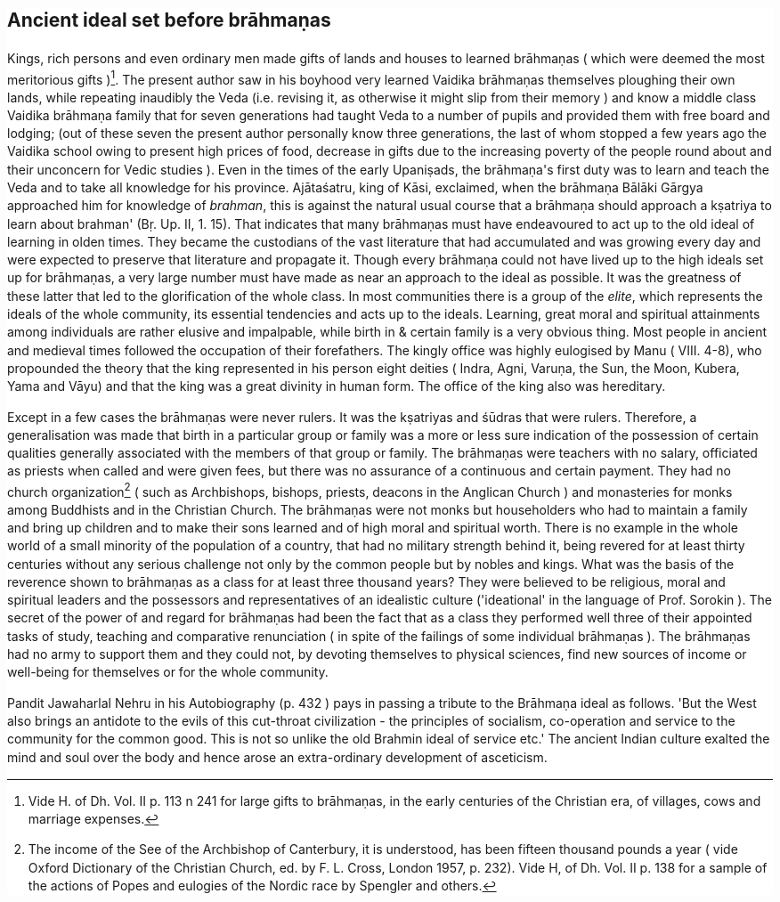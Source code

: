 [^2620]: It was, for example, provided by Vasiṣṭha (II. 27) and Manu X. 92 that a brāhmaṇa becomes a śūdra by selling milk for three days. In the present author's boyhood some poor brāhmaṇas had begun to sell milk and the result was that they were very much looked down upon by the villagers. There would be the temptation to add water to the milk to gain money.

## Ancient ideal set before brāhmaṇas

Kings, rich persons and even ordinary men made gifts of lands and houses to learned brāhmaṇas ( which were deemed the most meritorious gifts )[^2621]. The present author saw in his boyhood very learned Vaidika brāhmaṇas themselves ploughing their own lands, while repeating inaudibly the Veda (i.e. revising it, as otherwise it might slip from their memory ) and know a middle class Vaidika brāhmaṇa family that for seven generations had taught Veda to a number of pupils and provided them with free board and lodging; (out of these seven the present author personally know three generations, the last of whom stopped a few years ago the Vaidika school owing to present high prices of food, decrease in gifts due to the increasing poverty of the people round about and their unconcern for Vedic studies ). Even in the times of the early Upaniṣads, the brāhmaṇa's first duty was to learn and teach the Veda and to take all knowledge for his province. Ajātaśatru, king of Kāsi, exclaimed, when the brāhmaṇa Bālāki Gārgya approached him for knowledge of _brahman_, this is against the natural usual course that a brāhmaṇa should approach a kṣatriya to learn about brahman' (Bṛ. Up. II, 1. 15). That indicates that many brāhmaṇas must have endeavoured to act up to the old ideal of learning in olden times. They became the custodians of the vast literature that had accumulated and was growing every day and were expected to preserve that literature and propagate it. Though every brāhmaṇa could not have lived up to the high ideals set up for brāhmaṇas, a very large number must have made as near an approach to the ideal as possible. It was the greatness of these latter that led to the glorification of the whole class. In most communities there is a group of the _elite_, which represents the ideals of the whole community, its essential tendencies and acts up to the ideals. Learning, great moral and spiritual attainments among individuals are rather elusive and impalpable, while birth in & certain family is a very obvious thing. Most people in ancient and medieval times followed the occupation of their forefathers. The kingly office was highly eulogised by Manu ( VIII. 4-8), who propounded the theory that the king represented in his person eight deities ( Indra, Agni, Varuṇa, the Sun, the Moon, Kubera, Yama and Vāyu) and that the king was a great divinity in human form. The office of the king also was hereditary.

[^2621]: Vide H. of Dh. Vol. II p. 113 n 241 for large gifts to brāhmaṇas, in the early centuries of the Christian era, of villages, cows and marriage expenses.

Except in a few cases the brāhmaṇas were never rulers. It was the kṣatriyas and śūdras that were rulers. Therefore, a generalisation was made that birth in a particular group or family was a more or less sure indication of the possession of certain qualities generally associated with the members of that group or family. The brāhmaṇas were teachers with no salary, officiated as priests when called and were given fees, but there was no assurance of a continuous and certain payment. They had no church organization[^2622] ( such as Archbishops, bishops, priests, deacons in the Anglican Church ) and monasteries for monks among Buddhists and in the Christian Church. The brāhmaṇas were not monks but householders who had to maintain a family and bring up children and to make their sons learned and of high moral and spiritual worth. There is no example in the whole world of a small minority of the population of a country, that had no military strength behind it, being revered for at least thirty centuries without any serious challenge not only by the common people but by nobles and kings. What was the basis of the reverence shown to brāhmaṇas as a class for at least three thousand years? They were believed to be religious, moral and spiritual leaders and the possessors and representatives of an idealistic culture ('ideational' in the language of Prof. Sorokin ). The secret of the power of and regard for brāhmaṇas had been the fact that as a class they performed well three of their appointed tasks of study, teaching and comparative renunciation ( in spite of the failings of some individual brāhmaṇas ). The brāhmaṇas had no army to support them and they could not, by devoting themselves to physical sciences, find new sources of income or well-being for themselves or for the whole community.

Pandit Jawaharlal Nehru in his Autobiography (p. 432 ) pays in passing a tribute to the Brāhmaṇa ideal as follows. 'But the West also brings an antidote to the evils of this cut-throat civilization - the principles of socialism, co-operation and service to the community for the common good. This is not so unlike the old Brahmin ideal of service etc.' The ancient Indian culture exalted the mind and soul over the body and hence arose an extra-ordinary development of asceticism.


[^2600]: Vide the Naqkh-i-Rustam Inscription of Dāraya-ush (Darius ) and the Persepolis Inscription of Kshayārsha (Xerxes) in 'Select Inscriptions' edited by Dr. D. C. Sircar, No. 4 p. 10 and No. 5 p. 12. Sanskrit 'sa' is changed to 'ba'even now in some parts of our country, The ancient Parsi scripture Vendidad (S.B.E. Vol IV p, 2) mentions sixteen lands out of which nine can be identified, the 15th being Hapta Hindu (Sapta Sindhu).
[^2601]: Vide E, I, vol. XX pp. 71-89, Scholars differ about the date of this Inscription, Jayaswal holding (ibid, p. 77 ) that it belongs to the first half of the 2nd century B.C., while N. N. Ghosh in J. G. J. R. I, vol. VI pp. 97-106 opines that it belongs to the last quarter of the first century B.C.
[^2602]: Prof. Sorokin (ibid. pp. 24–25) distinguishes two types of integrated cultures, one called ideational and the other sensate. None of the two has, according to him, existed in the purest form. In some cultures the first type prevails, in others the 2nd; while in still others both might mingle in equal proportions and on equal basis. This last he terms 'idealistic type' (which is not to be confused with the ideational type ). Dr. G. S. Ghurye's 'Culture and Society' (University of Bombay Publications, 1947) is a very useful book on culture and civilization and considers at length the views of eminent writers like Emerson, Arnold, Morley, Whitehead, Russell, Laski, Wells and others. Prof. Northrop in 'Meeting of East and West' (1946) and Prof. Sorokin in Social Philosophies in an age of crisis' (London, 1952 ) p. 145 hold that the total culture of a nation in the East or West is not a mere heap of numerous phenomona unrelated to each other but rather as grounded in differing philosophical conceptions of the nature of man and of the universe.
[^2603]: While these pages were passing through the press, I received Prof. Toynbee's 'Reconsiderations' (Vol. XII of his Study of History ) on p. 184 of which he revises his opinion by saying " the maintenance of the brahmans' monopoly of the religious ministry gives Indian History a continuity throughout the period running from the Aryan invasion to the impact of the West".
[^2604]: Vide Prof. Sorokin in 'Social and Cultural Dynamics' p. 697. Dr. Radhakrishnan in 'Religion and Society' (1947) p. 101.
[^2605]: The number of works and papers on the spread of Indian culture in South East Asia, China and what is called 'Further India' or 'Greater India' is very large. A few only out of those that the author has read or consulted are mentioned here : Dr. R.C. Majumdar's 'Ancient Indian Colonies' Vol. I and II; 'Towards Angkor' with 42 illustrations, 1937 and 'Making of Greater India'( London, 1951 ), both by H.G Quaritch Wales, the latter containing a good Bibliography; 'Sri Vijaya' by Prof. K. A. Nilakanta Sastri, 1949, with an appendix of Inscriptions from 683 A. D. to about the 14th century A, D, .Civilizations of the East' by Rene Grousset, translated from French by Catherine A, Phillips with 249 illustrations, Vol. II on 'India, Farther India and Malaya' pp. 1-343. For China's debt to India, vide Viśvabhārati Quarterly, Vol. II pp. 251-261 by Prof. Liang Chi Chao, who states that Hindu scholars that came to China from 8th century A. D. were 24 and Chinese scholars that went to India for study from 265 A. D. to 790 A. D. numbered 187 (the names of 105 out of those being ascertained ); vide also India and China' by Prof. P.C. Bagchi (Hind Kitabs, 1950), particularly chapters II and III.
[^2605A]: Vide Leonard Woolf in 'Barbarians at the Gate' (London, 1939 ) p. 54 for saying that 'white man's burden' was another name for economic imperialism and also p. 162.
[^2606]: इन्द्रं वर्धन्तो अप्तुरः <u> कृण्वन्तो विश्वमार्यम् </u>। अपघ्नन्तो अराष्णः ॥ सुता अनु स्वमा रजोऽम्यर्षन्ति बभ्रवः । इन्द्रं गच्छन्त इन्दवः ॥ऋ. IX.63.5-63 compare verse 14 of the same hymn एते धामान्यार्या शुक्रा ऋतस्य धारया । वाजं गोमन्तमक्षरन . The words <u> घामान्यार्या </u> mean the 'noble dwellings or noble statutes ' (of Gods).
[^2607]: Vide Works of Vivekananda (Mayavati ed. Vol. III. pp. 191-192, 428–29, V. 122, VI, 224). The census of 1951 disclosed that there were fifty-one million untouchables in Bhārata.
[^2608]: For Biblical intolerance one may read Jeremiah 29.8-9, Colossians II. 8, Galatians I. 7-9.
[^2609]: यं शैवाः समुपासते शिव इति ब्रह्मेति वेदान्तिनो बौद्धा बुद्ध इति प्रमाणपटवः कर्तेति नैयायिकाः । अर्हन्नित्यथ जैनशासनरताः कर्मेति मीमांसकाः सोऽयं वो विदधातु वाञ्छितफलं त्रैलोक्यनाथो हरिः।
[^2610]: धर्मो विश्वस्य जगतः प्रतिष्ठा । लोके धर्मिष्ठं प्रजा उपसर्पन्ति । धर्मेण पापमपनुवति धर्मे सर्वे प्रतिष्ठितं तस्माद्धर्म परमं वदन्ति । ते. आ. x.63, महानारायणोप :धर्मे चार्थे च कामेच मोक्षे च भरतर्षभ । यदिहास्ति तदन्यत्र यन्नेहास्ति न तत्क्वचित् । आदिपर्व 62.53 -स्वर्गारोहणपर्व 5.50, vide also आदि 62.23; धारणाद्धर्म इत्याहुर्घमो धारयते प्रजाः । उद्योग 89.67. 137.9, धर्म एव हतो हन्ति धर्मो रक्षति रक्षितः। तस्माद्धर्मो न हन्तव्यो मा नो धर्मो हतोऽवधात् ।। मनु VIII.15. वनपर्व 313.128 is the same, except that the third pada is तस्माद्धर्म न त्यजामि, ऊर्ध्वबाहुविरौम्येष न च कश्चिच्छृणोति माम् । धर्मादर्थश्व कामश्च स किमर्थ न सेव्यते ॥ न जातु कामान्न भयान्न लोभाद्धर्म जह्याज्जीवितस्यापि हेतोः। नित्यो धर्मः सुखदुःखे त्वनित्ये जीवो नित्यो हेतुरस्य त्वनित्यः । स्वर्गारोहणपर्व 5,62-63.
[^2611]: न पूर्वाह्वमध्यन्दिनापराह्वानफलान कुर्याद्यथाशक्ति धर्मार्थकामेग्यः । तेषु तु धर्मोत्तरः स्यात् । गौ.ध.सू. IX 46–47; धर्मार्थकामान् स्वे काले यथाशक्ति न हापयेत् । या. 1.115; मिताक्षरा comments 'धर्मार्थकामान् स्वोचितकाले यथाशक्ति न परित्यजेत् । यथासम्भवं सेवतेत्यर्थः । : धर्मश्वार्थश्च कामश्चत्रितयं जीविते फलम्। एतत् त्रयमवाप्तष्यमधर्मपरिवर्जितम् । अनुशासनपर्व chap. 111, 18-19, ब्रह्मपुराण 217. 11.
[^2612]: One of the earliest occurrences of the word सनातनधर्म is found in the Khanapur plates of Mādhavavarman (in E, I. Vol. 27, p. 312) edited by Dr. V. V. Mirashi, who assigns it to about the 6th century A. D., in the description of the donee as ' 'यजनयाजनाध्ययनाध्यापनदानप्रतिग्रहाया (य) श्रुतिस्मृतिविहितसनातनधर्मकर्मनिरताय etc.'.'s The land granted was in Returaka ( modern Reṭrem in the Satara District of the Mahārāṣtra State). Another early reference to the phrase सनातनधर्म is in ब्रह्माण्डपुराण II. 33. 37-38 अद्रोहश्चाप्यलोभश्च तपो भूतदया दमः । ब्रह्मचर्य तथा सत्यमनुक्रोशः क्षमा धृतिः। <u> सनातनस्य धर्मस्य मूलमेतदुवाहतम् </u>॥. The words 'सनातनधर्म ' are used in the sense of ancient practice no longer prevalent in Ādiparva 122.18 (Ch, ed.), and in the sense of 'duty recognised long ago ' in रामायण, अयोध्याकाण्ड 19.26, 21, 49 etc.
[^2613]: भवत्यधर्मो धर्मो हि धर्माधर्मादुभावपि । कारणाद्देशकालस्य देशकालः स तादृशः। शान्ति 78.32.
[^2614]: The Bible was very pessimistic, both Christ and Saint Paul regard the world as evil or at least spoiled. Christ calls upon people not to resist evil ( vide Hobhouse 'Morals in evolution' Vol. II, p. 152).
[^2615]: कल्याणी षत गाथेयं लौकिकी प्रतिभाति मे । एति जीवन्तमानन्दो नरं वर्षशतादपि।
[^2616]: The तै.सं. v. 7.5.7 bas : एतासामेव देवतानां सायुज्यतां गच्छति. But this is entirely different from the idea of मोक्ष. The words सायुज्य, सारूप्य and सलोकता occur in ऐ.बा. II. 24: सायुज्य and सलोकता accur in वृह उ. I. 3. 22, सलोकवा, सार्ष्टिता (same happiness) and सायुज्य occur in छा. उ. II. 20. 2. The सूतसंहिता (मुक्तिखण्ड chap. 3. 28) speaks of the same four stages of मोक्ष. सायुज्य is derived from सयुद्ध (yoked or joined together ). The words सयुजः वाजान (horses yoked together) occur in ṛg. III. - 30. ll and सयुज । (meaning सयुजो) occurs in Ṛg. I. 164.20. The पुरुषार्थसुधानिधि of सायण (Madras Govt. Oriental Mss. Series, ed. by T.Chandrasekharan, 1955) in its मोक्षस्कन्ध states: मुक्तिर्नानाविधा प्रोक्तासायुज्पादिप्रभेदतः। तत्र सायुज्यरूपायामुक्तःसाक्षाक्तु कारणम् । सम्यग्ज्ञानं न कर्मोक्तं नानयोश्च समुञ्चयः। <u> कर्मणैव </u> हि सिध्यन्ति <u> पुंसामन्याश्च मुक्तयः</u> (chap. 11 Verses 2-3).
[^2617]: Atri-smṛti VII. 2 (in prose, Ānan, collection ) mentions some of these foreign tribes and peoples. Vide Anuśāsanaparva 33. 21-23 (Śakā yavana-kāmbojāḥ... kṣatriyajātayaḥ, vr̥ṣalatvam parigatā brāhmaṇānām adarśanāt &c.) and Anuśāsana 35. 17–18 also. Śaka and Yavana are included among Śūdras by the Mahābhāṣya on Pāṇini II. 4. 10 (q. in H. of Dh. Vol. II. p. 92. n. 200 ). Aśoka in his Rock Edicts V, and XIII refers to Yonas, Yonarāja and Kāmbojas as people on the borders of his empire.
[^2618]: Vide H. of Dh, Vol. II pp. 59-61 on Varṇasaṇkara.
[^2619]: It is remarkable that the late Lokamānya Tilak advocated about four months before his death (in the issue of the 'Kesari' of 16th March 1920) that anyone who spent his life in Indian freedom struggle must be treated as a brāhmaṇa to whatever caste or sub-caste-he might have belonged by birth, that caste should not be treated as a matter of birth but that we must begin to treat it as dependent on qualities and actions and he relies on our śāstras and quotes in support a Pali verse from the Suttanipāta : 'न जच्चा बसलो होति न जच्चा होति ब्राह्मणो । कम्मणा बसलो होति कम्मणा होति बाह्मणो.''a man does not become a Vṛṣala, that is, Śūdra by caste (or birth) nor does be become a brāhmaṇa by birth; a man becomes a vṛṣala or a brāhmaṇa by his actions' (compare Mahāvagga, vāseṭthasutta, verse 57 in SBE Vol. X part 2 p. 115 ). There is great misunderstanding about his opposition to those reformers who did not care for or engage in political agitation but spent their energies and time in inveighing against some social evils. He wanted to remove the evil of grinding poverty and political bondage of India due to the colonial policy of Britain for over 150 years and therefore be stressed the point that everyone must join in the fight for freedom and did not like the idea of some very intellectual men spending time and energy in crying themselves hoarse for only social reform. He thought that when India became free from the incubus of foreign rule, many social reforms would be introduced in no time, Events have shown that he was right, and the social reformers who maligned him were wrong. Our Constitution abolished untouchability at one stroke (Article 17 ), legislation has made a provision that to treat a man as untouchable in public is punishable (vide Act XX11 of 1955 sections 3 and 4 ), legislation has removed all ban against intercaste marriages and several other reforms have been brought about. Vide 'Social Legislation and its role in Social Welfare' published in 1956 on behalf of the Planning Commission. For Tilak's article, vide 'लोकमान्य टिळकांचे केसरींतील लेख भाग ३, पृष्ठे ४५३-५८1. British people were cautious and were generally opposed to progressive social reforms in Hindu Society. The High Courts administered Hindu Law as contained in the medieval digests (nibandhas) like the Dāyabhāga, the Mitakṣarā and the Vyavahāramayūkha and not the law found in ancient smṛtis, which allowed anuloma marriages; vide H. of Dh, vol. II pp. 448-452 and "A Century of Social reform" by S. Natarajan, Asia Publishing House, Bombay, particularly pp. 126–173.
[^2622]: The income of the See of the Archbishop of Canterbury, it is understood, has been fifteen thousand pounds a year ( vide Oxford Dictionary of the Christian Church, ed. by F. L. Cross, London 1957, p. 232). Vide H, of Dh. Vol. II p. 138 for a sample of the actions of Popes and eulogies of the Nordic race by Spengler and others.
[^2623]: चत्वार आश्रमा गार्हस्थ्यमाचार्यकुलं मौनं वानप्रस्थ्यमिति । आप. घ. सू. II.9.21.1 quoted by शङ्कराचार्य in भाष्य on V. S. III. 1..47.
[^2624]: The ājīvikas were an ancient class of monks. They are mentioned in Aśoka's 7th Pillar Edict (E. I. Vol. II, pp. 270, 272 ) Dasaratha, grandson of Emperor Aśoka, made grants of caves to Ājivika monks. Vide C. I. I. Vol. I. p. 181. The founder of the order was Gośāla, once a disciple of Mahāvira, who later left him. The Vāyupuraṇa (62.285 ) refers to them as 'adhārmika'. Vide 'History and the doctrines of the Ājīvikas' by Prof. A. _L. Basham (Luzac and Co. 1951). This is an exhaustive work on the Ājīvikas.
[^2625]: एकस्यैश्चतुरादिभिर्बलयुतैर्जाताः पृथवीर्यगैः शाक्याजीविकभिक्षुवृद्धचरका निर्ग्रन्थवन्याशनाः । माहेयज्ञगुरुक्षपाकरसितप्राभाकरीनैः क्रमात् प्रवज्या पलिभिः समाः परजितैस्तत्त्वामिभिः प्रच्युतिः ॥ वृहज्जातक 15.1. उत्पल  quotes Prākrit verses on the same subject from Vaṅkālakācārya and several Āryās in Sanskrit from Satyācārya, a predecessor of Vārāha.
[^2626]:  सर्वेषां वा एष पशूनां मेधेन यजते यः पुरोडाशेन यजते। ऐ.ब्रा. VI.93 पर्यग्निकृतानारण्यानुत्सुजन्त्यहिंसायै। ते. प्रा. III. 9.3.3 (सायण explains स च परित्थागो हिंसाराहित्याय सम्पद्यते).
[^2627]: This is not the place to give a lengthy reply to Dr. Schweitzer's remarks. Dr, Schweitzer's compliment to Christ, Christianity and the West was criticized by Dr. Radhakrisnan in Eastern Religion and Western thought. (1939 pp. 76-110 ) and by Shri D. S. Sharma in 'Renaissance of Hinduism' pp. 618-634. On p. 2 Dr. Schweitzer boldly asserts that world and life affirmation unceasingly urges men to serve their fellows, society, the nation, mankind and indeed all that lives with their utmost will &c. One should like to know the Biblical passages where all this grand thought is explicitly stated. On p. 4 he contradicts himself when he says 'Christianity also brought European thought into relation with world and life negation.' The two great commandments of Jesus are first 'to love the Lord thy God with all thy heart and with all thy soul' and the second is 'thou shalt love thy neighbour as thyself'( vide Matthew 22.37 and 39 and Mark 12. 30-31). This is hardly anything like what Schweitzer says about Christianity's world and life affirmation. Not a word is said here about even loving all human beings, much less loving 'all that lives'. The world has had enough of the world and life affirmation of Christianity ( or rather of Christian nations or people). Attention is invited to H. of Dh. Vol. II. p. 180, where Westermarck's remarks in his 'Origin and development of the moral ideas' (1912) Vol. I. p. 711 are cited on slavery. The world knows what during the last four or five hundred years the colonial empires of Christian countries like England, France, Holland, Belgium, Portugal and Spain did in India, Africa, S.E. Asia, the Congo and America. On p.VII of his Preface he appears to contradict himself when he disagrees with the view of Schopenhauer and Deussen about Indian thought being completely governed by the ideal of world and life negation and admits the fact that 'world and life affirmation is present at the back of this thought (Indian thought) from the very dawn of its history, and life negation and world and life affirmation constitute its chief characteristic and determine its development'. Both books ( Dr. Sweitzer's and Dr. Radhakrishnan's) are reviewed in 'Hibbert Journal' for 1953 pp. 234-241 and 355-363 by O. W. M. Gell who finds both works disappointing, holds that Schweitzer has misunderstood the Hindu ideal of supra-ethical man, that negation and affirmation have not been properly defined by him, that it was only very late in Christian history that the West began to work actively for improvement of social and economic conditions. Social service was not unknown in Ancient India. The very idea of 'pūrta 'dharma is social service. Vide above pp. 947-949. The Purāṇas emphasize the importance of work for relieving distressed beings. For example, the Mārkaṇḍeya has the following very noble sentiment (15. 57) 'men would not obtain that happiness in heaven or in the world of Brahmā which arises from giving happiness to distressed men' (न स्वर्गे ब्रह्मलोके वा तत्सुखं प्राप्यते नरैः । यदार्तजन्तुनिर्वाणदानोत्यमिति मे मतिः ॥) Vide also note 6 op pp. 3-4 of H, of Dh. vol. II.
[^2628]: हठविद्या परं गोप्या योगिना सिद्धिमिच्छता।
[^2629]: अप्स्वग्नौ हृदये सूर्ये स्थण्डिले प्रतिमासु च । षट्स्वेतेषु हरेः सम्यगर्चनं मुनिभिः स्मृतम् ॥ अग्नौ क्रियावतां देवो ... योगिनां हृदये हरिः ॥ नृसिंहपुराण 62.5-6 (the 2nd quoted in note 1593 above). Vide स्मृतिचन्द्रिका (आहिक P. 198 ed. by Mr. Gharpure) which quotes verses from the Smṛtis of Hārita and Marīci to the same effect. vide विष्णुधर्मोत्तरपुराण III. 93. 5-7 and 20.
[^2630]: Vide 'Hinduism and Buddhism' by Sir Charles Elliot, Vol. I. Intro. p. LXX, where a similar view is expressed by the learned writer who relies also on William James. 'Varieties of religious experience' pp. 525–527. Sir Oliver Lodge in 'Man and the Universe' (London, 1908 ) pp. 246-247) says "There are plenty of good reasons against idolatry among intellectual and 'chosen' people but this (God was jealous of idol worship) is not one of them; nor is it to be supposed that the stock of a tree is ever really worshipped even when prostrated to. An idol, to ignorant and undeveloped people, is a symbol of something which they are really worshipping under a material form and embodiment, the sensuous presentation assists their infantile efforts towards abstract thought as material sacraments help people in a higher stage of religious development; but some of these helps should be outgrown."